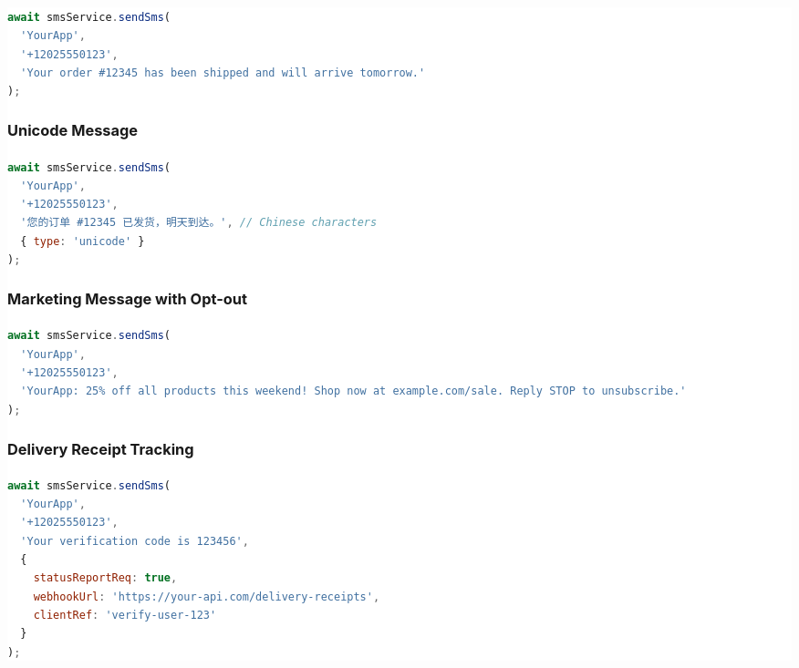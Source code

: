 ```javascript
await smsService.sendSms(
  'YourApp',
  '+12025550123',
  'Your order #12345 has been shipped and will arrive tomorrow.'
);
```

### Unicode Message

```javascript
await smsService.sendSms(
  'YourApp',
  '+12025550123',
  '您的订单 #12345 已发货，明天到达。', // Chinese characters
  { type: 'unicode' }
);
```

### Marketing Message with Opt-out

```javascript
await smsService.sendSms(
  'YourApp',
  '+12025550123',
  'YourApp: 25% off all products this weekend! Shop now at example.com/sale. Reply STOP to unsubscribe.'
);
```

### Delivery Receipt Tracking

```javascript
await smsService.sendSms(
  'YourApp',
  '+12025550123',
  'Your verification code is 123456',
  {
    statusReportReq: true,
    webhookUrl: 'https://your-api.com/delivery-receipts',
    clientRef: 'verify-user-123'
  }
);
```
